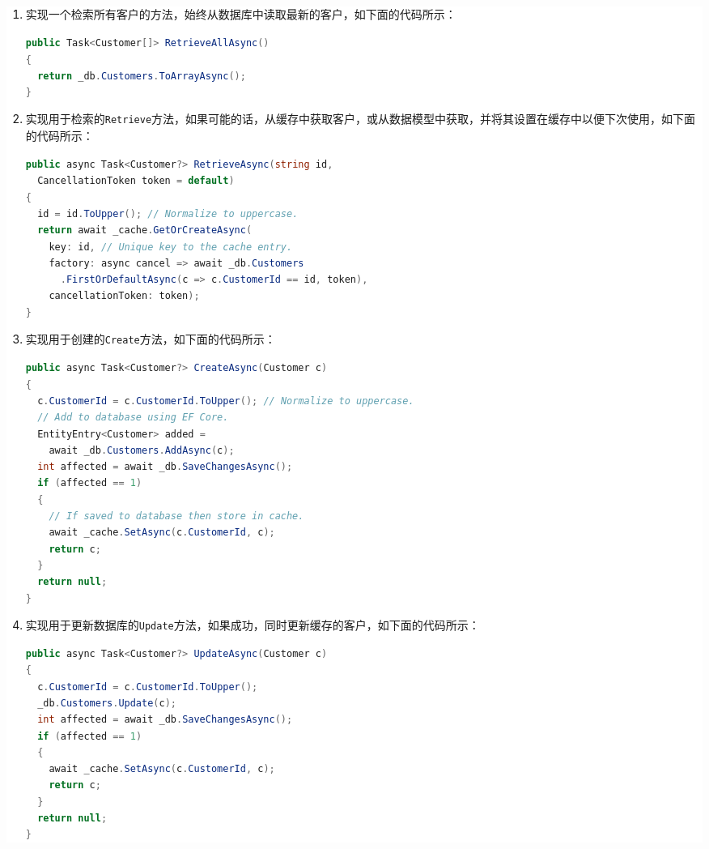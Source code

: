1.  实现一个检索所有客户的方法，始终从数据库中读取最新的客户，如下面的代码所示：

    ```cs
    public Task<Customer[]> RetrieveAllAsync()
    {
      return _db.Customers.ToArrayAsync();
    } 
    ```

1.  实现用于检索的`Retrieve`方法，如果可能的话，从缓存中获取客户，或从数据模型中获取，并将其设置在缓存中以便下次使用，如下面的代码所示：

    ```cs
    public async Task<Customer?> RetrieveAsync(string id,
      CancellationToken token = default)
    {
      id = id.ToUpper(); // Normalize to uppercase.
      return await _cache.GetOrCreateAsync(
        key: id, // Unique key to the cache entry.
        factory: async cancel => await _db.Customers
          .FirstOrDefaultAsync(c => c.CustomerId == id, token),
        cancellationToken: token);
    } 
    ```

1.  实现用于创建的`Create`方法，如下面的代码所示：

    ```cs
    public async Task<Customer?> CreateAsync(Customer c)
    {
      c.CustomerId = c.CustomerId.ToUpper(); // Normalize to uppercase.
      // Add to database using EF Core.
      EntityEntry<Customer> added =
        await _db.Customers.AddAsync(c);
      int affected = await _db.SaveChangesAsync();
      if (affected == 1)
      {
        // If saved to database then store in cache.
        await _cache.SetAsync(c.CustomerId, c);
        return c;
      }
      return null;
    } 
    ```

1.  实现用于更新数据库的`Update`方法，如果成功，同时更新缓存的客户，如下面的代码所示：

    ```cs
    public async Task<Customer?> UpdateAsync(Customer c)
    {
      c.CustomerId = c.CustomerId.ToUpper();
      _db.Customers.Update(c);
      int affected = await _db.SaveChangesAsync();
      if (affected == 1)
      {
        await _cache.SetAsync(c.CustomerId, c);
        return c;
      }
      return null;
    } 
    ```
